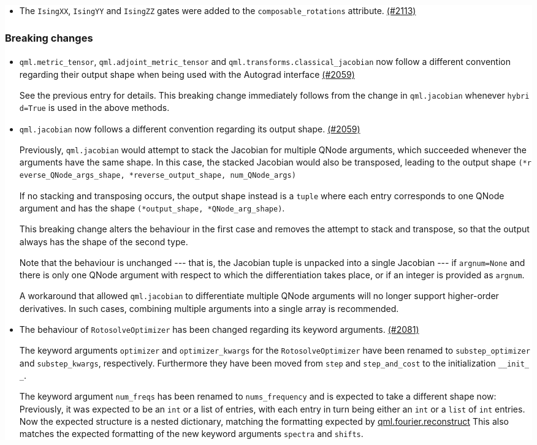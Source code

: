 * The `IsingXX`, `IsingYY` and `IsingZZ` gates were added to
  the `composable_rotations` attribute.
  [(#2113)](https://github.com/PennyLaneAI/pennylane/pull/2113)

<h3>Breaking changes</h3>

* `qml.metric_tensor`, `qml.adjoint_metric_tensor` and `qml.transforms.classical_jacobian`
  now follow a different convention regarding their output shape when being used
  with the Autograd interface
  [(#2059)](https://github.com/PennyLaneAI/pennylane/pull/2059)

  See the previous entry for details. This breaking change immediately follows from
  the change in `qml.jacobian` whenever `hybrid=True` is used in the above methods.

* `qml.jacobian` now follows a different convention regarding its output shape.
  [(#2059)](https://github.com/PennyLaneAI/pennylane/pull/2059)

  Previously, `qml.jacobian` would attempt to stack the Jacobian for multiple
  QNode arguments, which succeeded whenever the arguments have the same shape.
  In this case, the stacked Jacobian would also be transposed, leading to the
  output shape `(*reverse_QNode_args_shape, *reverse_output_shape, num_QNode_args)`

  If no stacking and transposing occurs, the output shape instead is a `tuple`
  where each entry corresponds to one QNode argument and has the shape
  `(*output_shape, *QNode_arg_shape)`.

  This breaking change alters the behaviour in the first case and removes the attempt
  to stack and transpose, so that the output always has the shape of the second
  type.

  Note that the behaviour is unchanged --- that is, the Jacobian tuple is unpacked into
  a single Jacobian --- if `argnum=None` and there is only one QNode argument
  with respect to which the differentiation takes place, or if an integer
  is provided as `argnum`.

  A workaround that allowed `qml.jacobian` to differentiate multiple QNode arguments
  will no longer support higher-order derivatives. In such cases, combining multiple
  arguments into a single array is recommended.

* The behaviour of `RotosolveOptimizer` has been changed regarding
  its keyword arguments.
  [(#2081)](https://github.com/PennyLaneAI/pennylane/pull/2081)

  The keyword arguments `optimizer` and `optimizer_kwargs` for the
  `RotosolveOptimizer` have been renamed to `substep_optimizer`
  and `substep_kwargs`, respectively. Furthermore they have been
  moved from `step` and `step_and_cost` to the initialization `__init__`.

  The keyword argument `num_freqs` has been renamed to `nums_frequency`
  and is expected to take a different shape now:
  Previously, it was expected to be an `int` or a list of entries, with
  each entry in turn being either an `int` or a `list` of `int` entries.
  Now the expected structure is a nested dictionary, matching the
  formatting expected by
  [qml.fourier.reconstruct](https://pennylane.readthedocs.io/en/stable/code/api/pennylane.fourier.reconstruct.html)
  This also matches the expected formatting of the new keyword arguments
  `spectra` and `shifts`.
